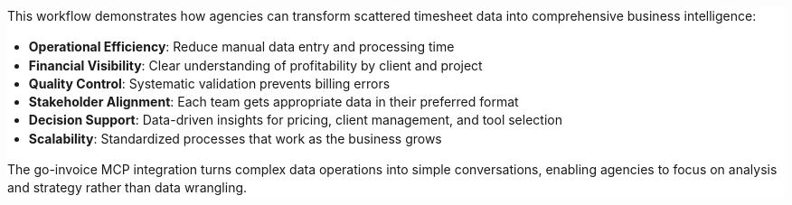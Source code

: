 This workflow demonstrates how agencies can transform scattered timesheet data into comprehensive business intelligence:

- **Operational Efficiency**: Reduce manual data entry and processing time
- **Financial Visibility**: Clear understanding of profitability by client and project
- **Quality Control**: Systematic validation prevents billing errors
- **Stakeholder Alignment**: Each team gets appropriate data in their preferred format
- **Decision Support**: Data-driven insights for pricing, client management, and tool selection
- **Scalability**: Standardized processes that work as the business grows

The go-invoice MCP integration turns complex data operations into simple conversations, enabling agencies to focus on analysis and strategy rather than data wrangling.